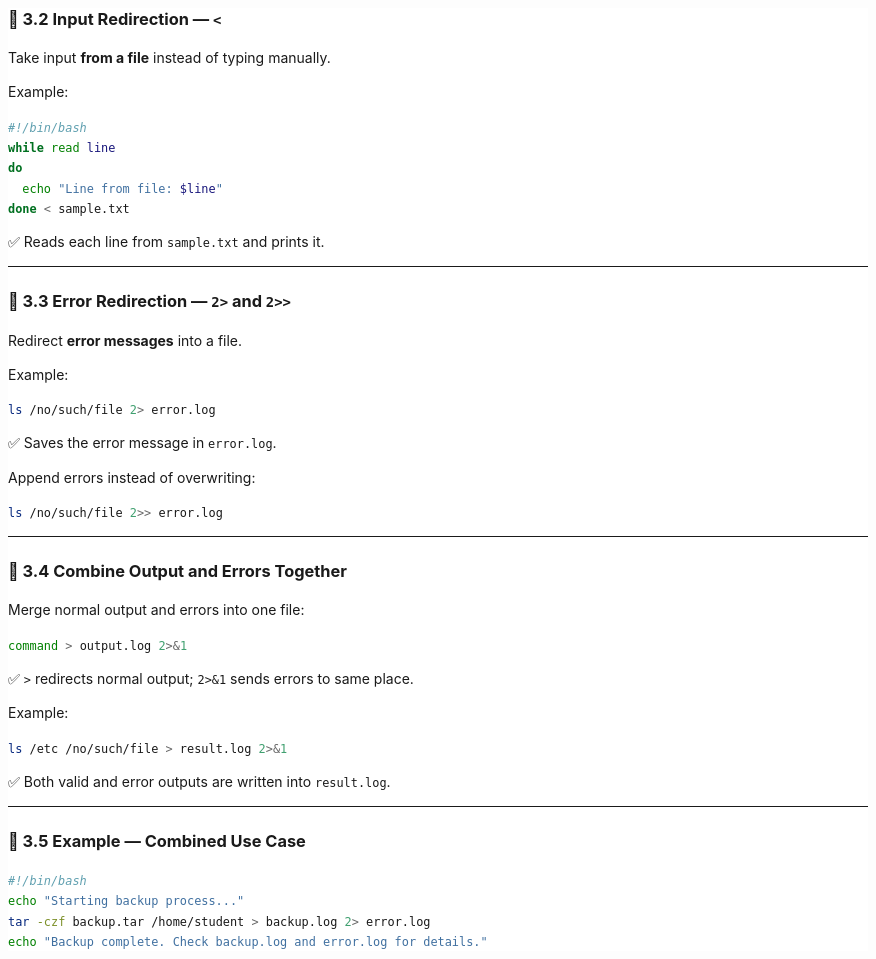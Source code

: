
### 🔹 3.2 Input Redirection — `<`

Take input **from a file** instead of typing manually.

Example:
```bash
#!/bin/bash
while read line
do
  echo "Line from file: $line"
done < sample.txt
```

✅ Reads each line from `sample.txt` and prints it.

---

### 🔹 3.3 Error Redirection — `2>` and `2>>`

Redirect **error messages** into a file.

Example:
```bash
ls /no/such/file 2> error.log
```
✅ Saves the error message in `error.log`.

Append errors instead of overwriting:
```bash
ls /no/such/file 2>> error.log
```

---

### 🔹 3.4 Combine Output and Errors Together

Merge normal output and errors into one file:
```bash
command > output.log 2>&1
```

✅ `>` redirects normal output; `2>&1` sends errors to same place.

Example:
```bash
ls /etc /no/such/file > result.log 2>&1
```

✅ Both valid and error outputs are written into `result.log`.

---

### 🔹 3.5 Example — Combined Use Case
```bash
#!/bin/bash
echo "Starting backup process..."
tar -czf backup.tar /home/student > backup.log 2> error.log
echo "Backup complete. Check backup.log and error.log for details."
```
